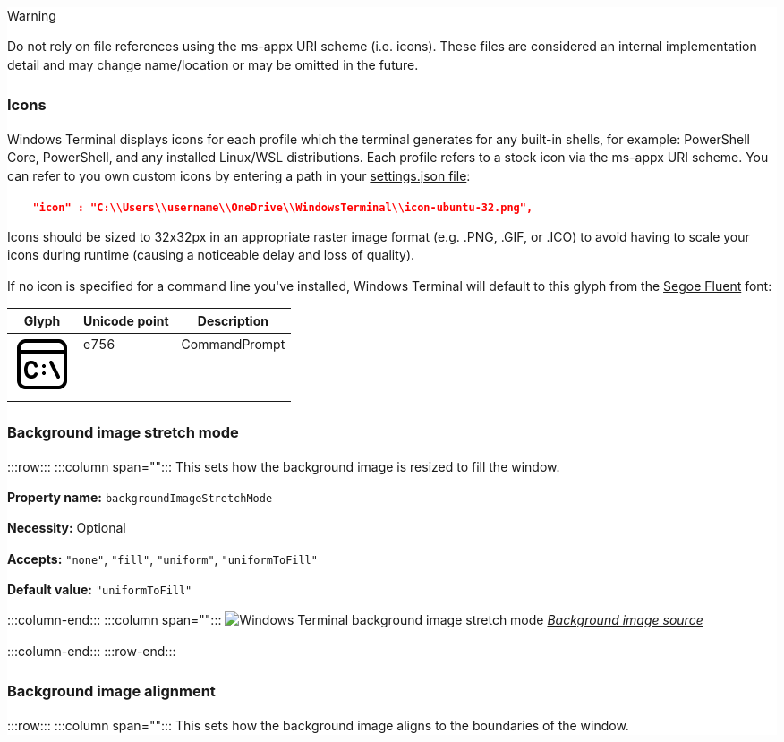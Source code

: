 > [!WARNING]
> Do not rely on file references using the ms-appx URI scheme (i.e. icons). These files are considered an internal implementation detail and may change name/location or may be omitted in the future.

### Icons

Windows Terminal displays icons for each profile which the terminal generates for any built-in shells, for example: PowerShell Core, PowerShell, and any installed Linux/WSL distributions. Each profile refers to a stock icon via the ms-appx URI scheme. You can refer to you own custom icons by entering a path in your [settings.json file](../install.md#settings-json-file):

```json
    "icon" : "C:\\Users\\username\\OneDrive\\WindowsTerminal\\icon-ubuntu-32.png",
```

Icons should be sized to 32x32px in an appropriate raster image format (e.g. .PNG, .GIF, or .ICO) to avoid having to scale your icons during runtime (causing a noticeable delay and loss of quality).

If no icon is specified for a command line you've installed, Windows Terminal will default to this glyph from the [Segoe Fluent](/windows/apps/design/style/segoe-fluent-icons-font) font:

Glyph	| Unicode point | Description
--|--|--
![Segoe Fluent command line icon](../images/segoe-commandline-icon.png) | e756 | CommandPrompt

### Background image stretch mode

:::row:::
:::column span="":::
This sets how the background image is resized to fill the window.

**Property name:** `backgroundImageStretchMode`

**Necessity:** Optional

**Accepts:** `"none"`, `"fill"`, `"uniform"`, `"uniformToFill"`

**Default value:** `"uniformToFill"`

:::column-end:::
:::column span="":::
![Windows Terminal background image stretch mode](./../images/background-image-stretch-mode.gif)
_[Background image source](https://wallpaperhub.app/wallpapers/6287)_

:::column-end:::
:::row-end:::

### Background image alignment

:::row:::
:::column span="":::
This sets how the background image aligns to the boundaries of the window.
